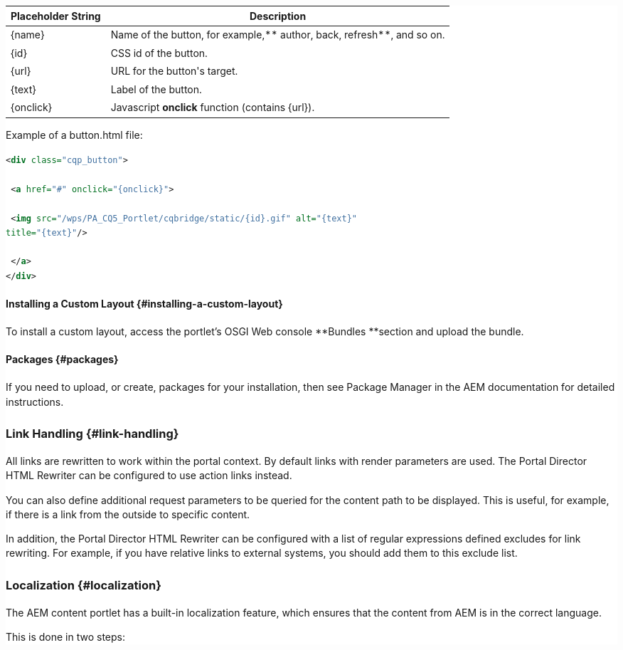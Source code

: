 | Placeholder String  |Description  |
|---|---|
| {name} |Name of the button, for example,** author, back, refresh**, and so on. |
| {id} |CSS id of the button. |
| {url} |URL for the button's target. |
| {text} |Label of the button. |
| {onclick} |Javascript **onclick** function (contains {url}). |

Example of a button.html file:

```xml
<div class="cqp_button">

 <a href="#" onclick="{onclick}">

 <img src="/wps/PA_CQ5_Portlet/cqbridge/static/{id}.gif" alt="{text}" 
title="{text}"/>

 </a>
</div>
```

#### Installing a Custom Layout {#installing-a-custom-layout}

To install a custom layout, access the portlet’s OSGI Web console **Bundles **section and upload the bundle.

#### Packages {#packages}

If you need to upload, or create, packages for your installation, then see Package Manager in the AEM documentation for detailed instructions.

### Link Handling {#link-handling}

All links are rewritten to work within the portal context. By default links with render parameters are used. The Portal Director HTML Rewriter can be configured to use action links instead.

You can also define additional request parameters to be queried for the content path to be displayed. This is useful, for example, if there is a link from the outside to specific content.

In addition, the Portal Director HTML Rewriter can be configured with a list of regular expressions defined excludes for link rewriting. For example, if you have relative links to external systems, you should add them to this exclude list.

### Localization {#localization}

The AEM content portlet has a built-in localization feature, which ensures that the content from AEM is in the correct language.

This is done in two steps:
